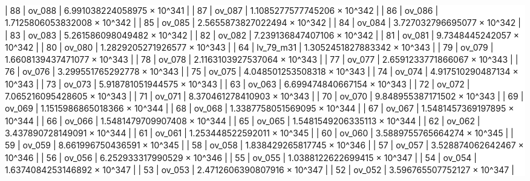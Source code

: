 | 88 | ov_088 | 6.991038224058975 × 10^341 |
| 87 | ov_087 | 1.1085277577745206 × 10^342 |
| 86 | ov_086 | 1.7125806053832008 × 10^342 |
| 85 | ov_085 | 2.5655873827022494 × 10^342 |
| 84 | ov_084 | 3.727032796695077 × 10^342 |
| 83 | ov_083 | 5.261586098049482 × 10^342 |
| 82 | ov_082 | 7.239136847407106 × 10^342 |
| 81 | ov_081 | 9.7348445242057 × 10^342 |
| 80 | ov_080 | 1.2829205271926577 × 10^343 |
| 64 | lv_79_m31 | 1.3052451827883342 × 10^343 |
| 79 | ov_079 | 1.6608139437471077 × 10^343 |
| 78 | ov_078 | 2.1163103927537064 × 10^343 |
| 77 | ov_077 | 2.6591233771866067 × 10^343 |
| 76 | ov_076 | 3.299551765292778 × 10^343 |
| 75 | ov_075 | 4.048501253508318 × 10^343 |
| 74 | ov_074 | 4.917510290487134 × 10^343 |
| 73 | ov_073 | 5.918781051944575 × 10^343 |
| 63 | ov_063 | 6.699474840667154 × 10^343 |
| 72 | ov_072 | 7.065216095428605 × 10^343 |
| 71 | ov_071 | 8.370461278410903 × 10^343 |
| 70 | ov_070 | 9.848955387171502 × 10^343 |
| 69 | ov_069 | 1.1515986865018366 × 10^344 |
| 68 | ov_068 | 1.3387758051569095 × 10^344 |
| 67 | ov_067 | 1.5481457369197895 × 10^344 |
| 66 | ov_066 | 1.5481479709907408 × 10^344 |
| 65 | ov_065 | 1.5481549206335113 × 10^344 |
| 62 | ov_062 | 3.437890728149091 × 10^344 |
| 61 | ov_061 | 1.253448522592011 × 10^345 |
| 60 | ov_060 | 3.5889755765664274 × 10^345 |
| 59 | ov_059 | 8.661996750436591 × 10^345 |
| 58 | ov_058 | 1.838429265817745 × 10^346 |
| 57 | ov_057 | 3.528874062642467 × 10^346 |
| 56 | ov_056 | 6.252933317990529 × 10^346 |
| 55 | ov_055 | 1.0388122622699415 × 10^347 |
| 54 | ov_054 | 1.6374084253146892 × 10^347 |
| 53 | ov_053 | 2.4712606390807916 × 10^347 |
| 52 | ov_052 | 3.596765507752127 × 10^347 |